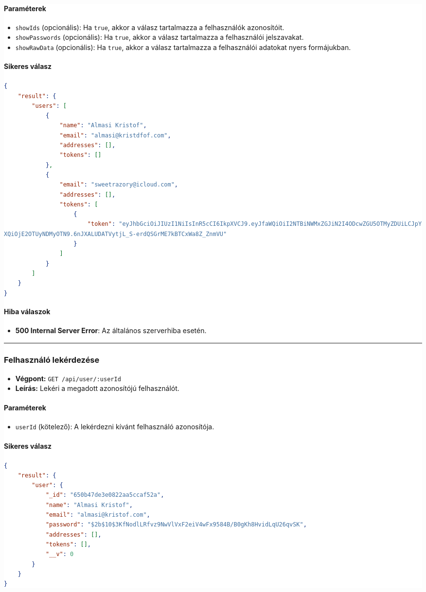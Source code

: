 #### Paraméterek

- `showIds` (opcionális): Ha `true`, akkor a válasz tartalmazza a felhasználók azonosítóit.
- `showPasswords` (opcionális): Ha `true`, akkor a válasz tartalmazza a felhasználói jelszavakat.
- `showRawData` (opcionális): Ha `true`, akkor a válasz tartalmazza a felhasználói adatokat nyers formájukban.

#### Sikeres válasz

```json
{
    "result": {
        "users": [
            {
                "name": "Almasi Kristof",
                "email": "almasi@kristdfof.com",
                "addresses": [],
                "tokens": []
            },
            {
                "email": "sweetrazory@icloud.com",
                "addresses": [],
                "tokens": [
                    {
                        "token": "eyJhbGciOiJIUzI1NiIsInR5cCI6IkpXVCJ9.eyJfaWQiOiI2NTBiNWMxZGJiN2I4ODcwZGU5OTMyZDUiLCJpYXQiOjE2OTUyNDMyOTN9.6nJXALUDATVytjL_S-erdQSGrME7kBTCxWa8Z_ZnmVU"
                    }
                ]
            }
        ]
    }
}
```

#### Hiba válaszok

- **500 Internal Server Error**: Az általános szerverhiba esetén.

---

### Felhasználó lekérdezése

- **Végpont:** `GET /api/user/:userId`
- **Leírás:** Lekéri a megadott azonosítójú felhasználót.

#### Paraméterek

- `userId` (kötelező): A lekérdezni kívánt felhasználó azonosítója.

#### Sikeres válasz

```json
{
    "result": {
        "user": {
            "_id": "650b47de3e0822aa5ccaf52a",
            "name": "Almasi Kristof",
            "email": "almasi@kristof.com",
            "password": "$2b$10$3KfNodlLRfvz9NwVlVxF2eiV4wFx9584B/B0gKh8HvidLqU26qvSK",
            "addresses": [],
            "tokens": [],
            "__v": 0
        }
    }
}
```
